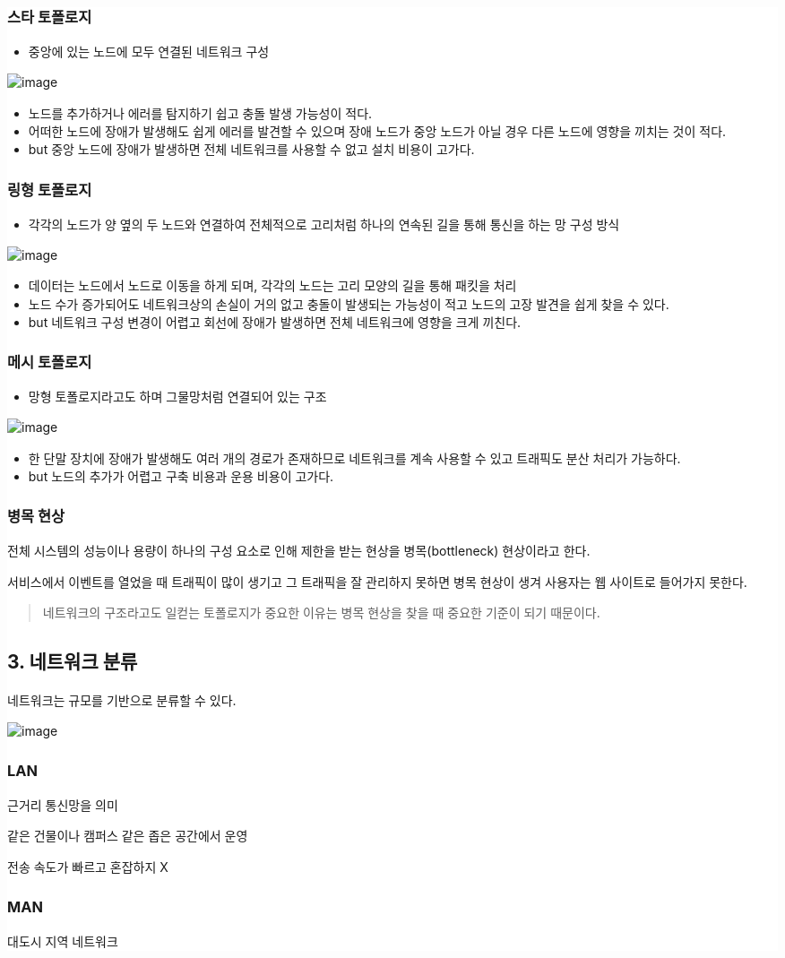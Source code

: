 ### 스타 토폴로지

- 중앙에 있는 노드에 모두 연결된 네트워크 구성

<img width="375" alt="image" src="https://user-images.githubusercontent.com/65716445/210323161-02532427-8a59-458b-8d70-afd392fe2c75.png">

- 노드를 추가하거나 에러를 탐지하기 쉽고 충돌 발생 가능성이 적다.
- 어떠한 노드에 장애가 발생해도 쉽게 에러를 발견할 수 있으며 장애 노드가 중앙 노드가 아닐 경우 다른 노드에 영향을 끼치는 것이 적다.
- but 중앙 노드에 장애가 발생하면 전체 네트워크를 사용할 수 없고 설치 비용이 고가다.

### 링형 토폴로지

- 각각의 노드가 양 옆의 두 노드와 연결하여 전체적으로 고리처럼 하나의 연속된 길을 통해 통신을 하는 망 구성 방식

<img width="376" alt="image" src="https://user-images.githubusercontent.com/65716445/210323377-3d996e08-083b-4483-bb85-e99040f7199f.png">

- 데이터는 노드에서 노드로 이동을 하게 되며, 각각의 노드는 고리 모양의 길을 통해 패킷을 처리
- 노드 수가 증가되어도 네트워크상의 손실이 거의 없고 충돌이 발생되는 가능성이 적고 노드의 고장 발견을 쉽게 찾을 수 있다.
- but 네트워크 구성 변경이 어렵고 회선에 장애가 발생하면 전체 네트워크에 영향을 크게 끼친다.

### 메시 토폴로지

- 망형 토폴로지라고도 하며 그물망처럼 연결되어 있는 구조

<img width="380" alt="image" src="https://user-images.githubusercontent.com/65716445/210323700-2855bd17-0103-47f3-aab2-a8c77595d79e.png">

- 한 단말 장치에 장애가 발생해도 여러 개의 경로가 존재하므로 네트워크를 계속 사용할 수 있고 트래픽도 분산 처리가 가능하다.
- but 노드의 추가가 어렵고 구축 비용과 운용 비용이 고가다.

### 병목 현상

전체 시스템의 성능이나 용량이 하나의 구성 요소로 인해 제한을 받는 현상을 병목(bottleneck) 현상이라고 한다.

서비스에서 이벤트를 열었을 때 트래픽이 많이 생기고 그 트래픽을 잘 관리하지 못하면 병목 현상이 생겨 사용자는 웹 사이트로 들어가지 못한다.

> 네트워크의 구조라고도 일컫는 토폴로지가 중요한 이유는 병목 현상을 찾을 때 중요한 기준이 되기 때문이다.

## 3. 네트워크 분류

네트워크는 규모를 기반으로 분류할 수 있다.

<img width="435" alt="image" src="https://user-images.githubusercontent.com/65716445/210324832-0ccfb9f8-2e21-4ddb-a3ce-5d2c35f0d41f.png">

### LAN

근거리 통신망을 의미

같은 건물이나 캠퍼스 같은 좁은 공간에서 운영

전송 속도가 빠르고 혼잡하지 X

### MAN

대도시 지역 네트워크
